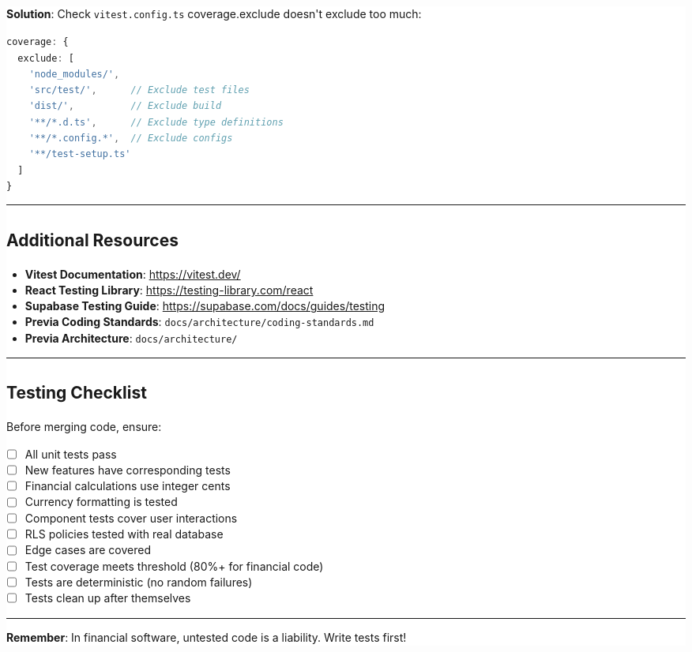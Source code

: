 **Solution**: Check `vitest.config.ts` coverage.exclude doesn't exclude too much:
```typescript
coverage: {
  exclude: [
    'node_modules/',
    'src/test/',      // Exclude test files
    'dist/',          // Exclude build
    '**/*.d.ts',      // Exclude type definitions
    '**/*.config.*',  // Exclude configs
    '**/test-setup.ts'
  ]
}
```

---

## Additional Resources

- **Vitest Documentation**: https://vitest.dev/
- **React Testing Library**: https://testing-library.com/react
- **Supabase Testing Guide**: https://supabase.com/docs/guides/testing
- **Previa Coding Standards**: `docs/architecture/coding-standards.md`
- **Previa Architecture**: `docs/architecture/`

---

## Testing Checklist

Before merging code, ensure:

- [ ] All unit tests pass
- [ ] New features have corresponding tests
- [ ] Financial calculations use integer cents
- [ ] Currency formatting is tested
- [ ] Component tests cover user interactions
- [ ] RLS policies tested with real database
- [ ] Edge cases are covered
- [ ] Test coverage meets threshold (80%+ for financial code)
- [ ] Tests are deterministic (no random failures)
- [ ] Tests clean up after themselves

---

**Remember**: In financial software, untested code is a liability. Write tests first!

